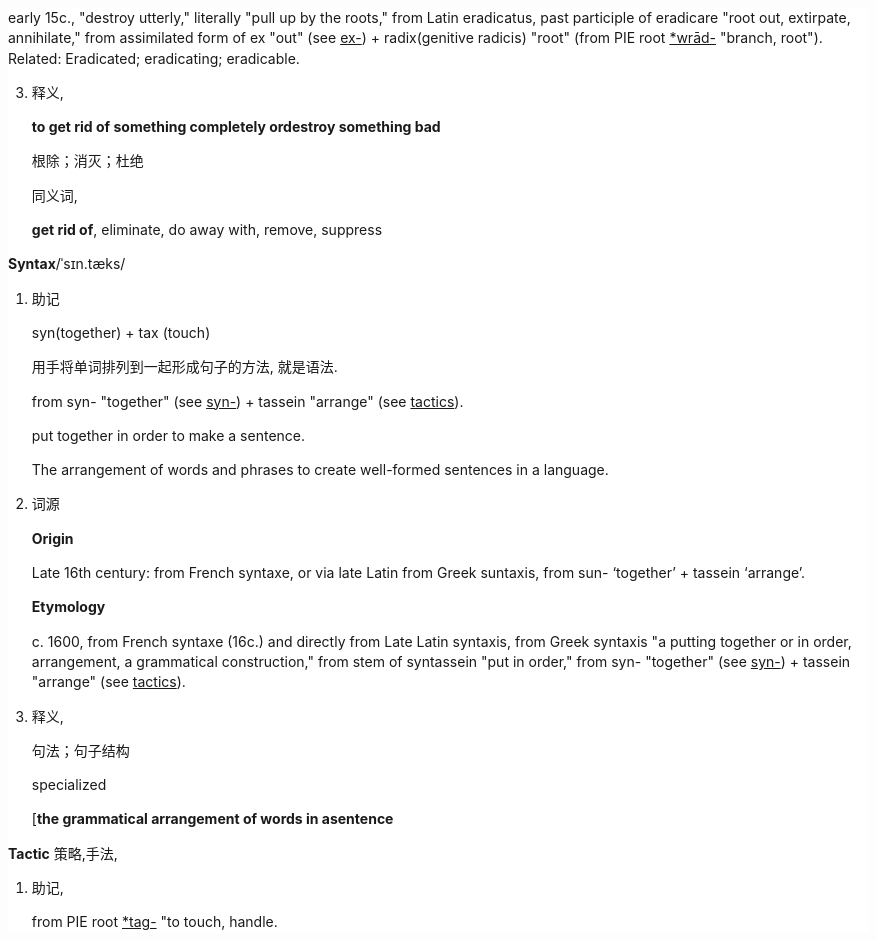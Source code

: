    early 15c., "destroy utterly," literally "pull up by the roots," from Latin eradicatus, past participle of eradicare "root out, extirpate, annihilate," from assimilated form of ex "out" (see [ex-](https://www.etymonline.com/word/ex-?ref=etymonline_crossreference)) + radix(genitive radicis) "root" (from PIE root [*wrād-](https://www.etymonline.com/word/*wr%C4%81d-?ref=etymonline_crossreference) "branch, root"). Related: Eradicated; eradicating; eradicable.

3. 释义,

   **to get rid of something completely ordestroy something bad**

   根除；消灭；杜绝

   同义词,

   **get rid of**, eliminate, do away with, remove, suppress

**Syntax**/ˈsɪn.tæks/ 

1. 助记 

   syn(together) + tax (touch) 

   用手将单词排列到一起形成句子的方法, 就是语法.

   from syn- "together" (see [syn-](https://www.etymonline.com/word/syn-?ref=etymonline_crossreference)) + tassein "arrange" (see [tactics](https://www.etymonline.com/word/tactics?ref=etymonline_crossreference)).

   put together in order to make a sentence.

   The arrangement of words and phrases to create well-formed sentences in a language.

2. 词源

   **Origin**

   Late 16th century: from French syntaxe, or via late Latin from Greek suntaxis, from sun- ‘together’ + tassein ‘arrange’.

   **Etymology**

   c. 1600, from French syntaxe (16c.) and directly from Late Latin syntaxis, from Greek syntaxis "a putting together or in order, arrangement, a grammatical construction," from stem of syntassein "put in order," from syn- "together" (see [syn-](https://www.etymonline.com/word/syn-?ref=etymonline_crossreference)) + tassein "arrange" (see [tactics](https://www.etymonline.com/word/tactics?ref=etymonline_crossreference)).

3. 释义,

   句法；句子结构

   specialized

   [**the grammatical arrangement of words in asentence**



**Tactic** 策略,手法, 

1. 助记,

   from PIE root [*tag-](https://www.etymonline.com/word/*tag-?ref=etymonline_crossreference) "to touch, handle.
